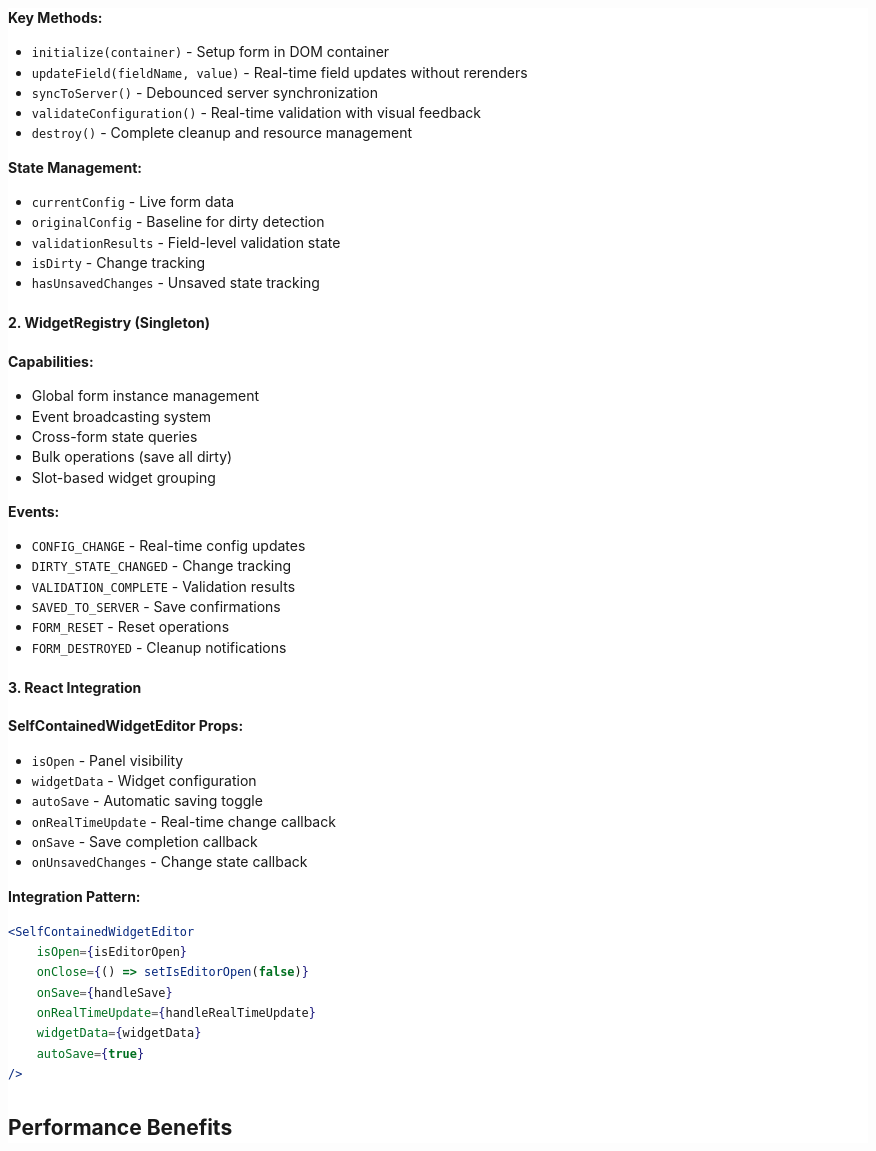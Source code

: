 **Key Methods:**
- `initialize(container)` - Setup form in DOM container
- `updateField(fieldName, value)` - Real-time field updates without rerenders
- `syncToServer()` - Debounced server synchronization
- `validateConfiguration()` - Real-time validation with visual feedback
- `destroy()` - Complete cleanup and resource management

**State Management:**
- `currentConfig` - Live form data
- `originalConfig` - Baseline for dirty detection
- `validationResults` - Field-level validation state
- `isDirty` - Change tracking
- `hasUnsavedChanges` - Unsaved state tracking

#### 2. WidgetRegistry (Singleton)

**Capabilities:**
- Global form instance management
- Event broadcasting system
- Cross-form state queries
- Bulk operations (save all dirty)
- Slot-based widget grouping

**Events:**
- `CONFIG_CHANGE` - Real-time config updates
- `DIRTY_STATE_CHANGED` - Change tracking
- `VALIDATION_COMPLETE` - Validation results
- `SAVED_TO_SERVER` - Save confirmations
- `FORM_RESET` - Reset operations
- `FORM_DESTROYED` - Cleanup notifications

#### 3. React Integration

**SelfContainedWidgetEditor Props:**
- `isOpen` - Panel visibility
- `widgetData` - Widget configuration
- `autoSave` - Automatic saving toggle
- `onRealTimeUpdate` - Real-time change callback
- `onSave` - Save completion callback
- `onUnsavedChanges` - Change state callback

**Integration Pattern:**
```jsx
<SelfContainedWidgetEditor
    isOpen={isEditorOpen}
    onClose={() => setIsEditorOpen(false)}
    onSave={handleSave}
    onRealTimeUpdate={handleRealTimeUpdate}
    widgetData={widgetData}
    autoSave={true}
/>
```

## Performance Benefits
